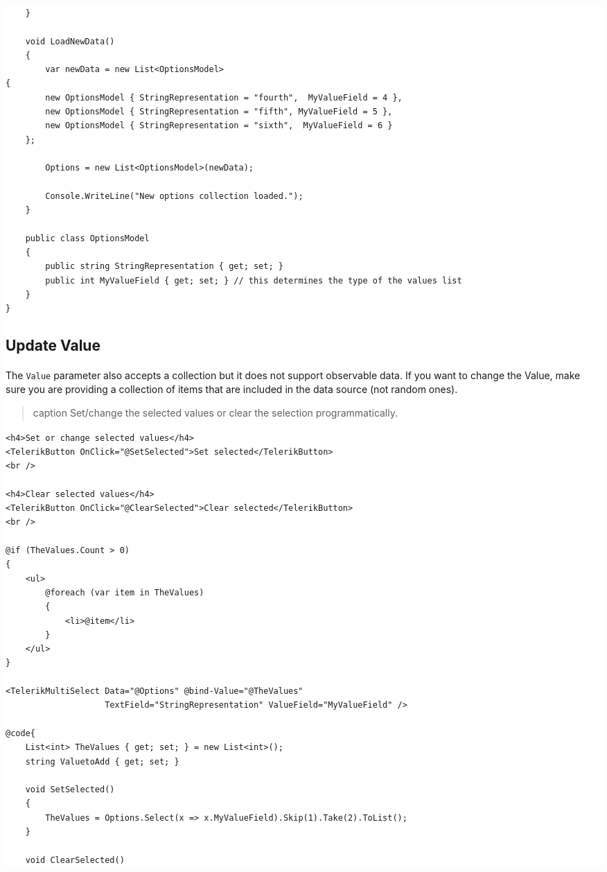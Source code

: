 ````RAZOR
    }

    void LoadNewData()
    {
        var newData = new List<OptionsModel>
{
        new OptionsModel { StringRepresentation = "fourth",  MyValueField = 4 },
        new OptionsModel { StringRepresentation = "fifth", MyValueField = 5 },
        new OptionsModel { StringRepresentation = "sixth",  MyValueField = 6 }
    };

        Options = new List<OptionsModel>(newData);

        Console.WriteLine("New options collection loaded.");
    }

    public class OptionsModel
    {
        public string StringRepresentation { get; set; }
        public int MyValueField { get; set; } // this determines the type of the values list
    }
}
````

## Update Value

The `Value` parameter also accepts a collection but it does not support observable data. If you want to change the Value, make sure you are providing a collection of items that are included in the data source (not random ones).

>caption Set/change the selected values or clear the selection programmatically.

````RAZOR
<h4>Set or change selected values</h4>
<TelerikButton OnClick="@SetSelected">Set selected</TelerikButton>
<br />

<h4>Clear selected values</h4>
<TelerikButton OnClick="@ClearSelected">Clear selected</TelerikButton>
<br />

@if (TheValues.Count > 0)
{
    <ul>
        @foreach (var item in TheValues)
        {
            <li>@item</li>
        }
    </ul>
}

<TelerikMultiSelect Data="@Options" @bind-Value="@TheValues"
                    TextField="StringRepresentation" ValueField="MyValueField" />

@code{
    List<int> TheValues { get; set; } = new List<int>();
    string ValuetoAdd { get; set; }

    void SetSelected()
    {
        TheValues = Options.Select(x => x.MyValueField).Skip(1).Take(2).ToList();
    }

    void ClearSelected()
````